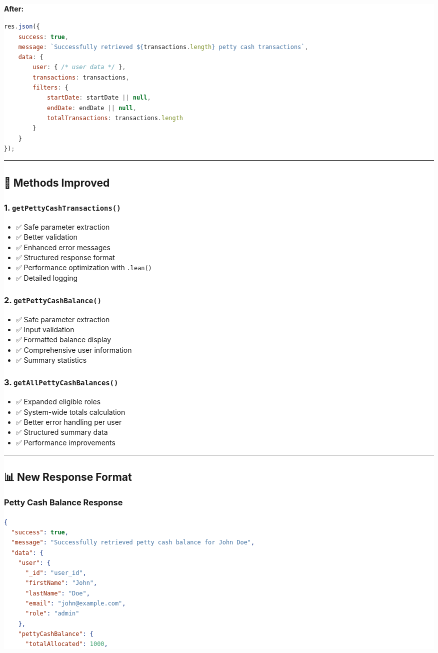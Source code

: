 **After:**
```javascript
res.json({
    success: true,
    message: `Successfully retrieved ${transactions.length} petty cash transactions`,
    data: {
        user: { /* user data */ },
        transactions: transactions,
        filters: {
            startDate: startDate || null,
            endDate: endDate || null,
            totalTransactions: transactions.length
        }
    }
});
```

---

## 🔧 **Methods Improved**

### **1. `getPettyCashTransactions()`**
- ✅ Safe parameter extraction
- ✅ Better validation
- ✅ Enhanced error messages
- ✅ Structured response format
- ✅ Performance optimization with `.lean()`
- ✅ Detailed logging

### **2. `getPettyCashBalance()`**
- ✅ Safe parameter extraction
- ✅ Input validation
- ✅ Formatted balance display
- ✅ Comprehensive user information
- ✅ Summary statistics

### **3. `getAllPettyCashBalances()`**
- ✅ Expanded eligible roles
- ✅ System-wide totals calculation
- ✅ Better error handling per user
- ✅ Structured summary data
- ✅ Performance improvements

---

## 📊 **New Response Format**

### **Petty Cash Balance Response**
```json
{
  "success": true,
  "message": "Successfully retrieved petty cash balance for John Doe",
  "data": {
    "user": {
      "_id": "user_id",
      "firstName": "John",
      "lastName": "Doe",
      "email": "john@example.com",
      "role": "admin"
    },
    "pettyCashBalance": {
      "totalAllocated": 1000,
```